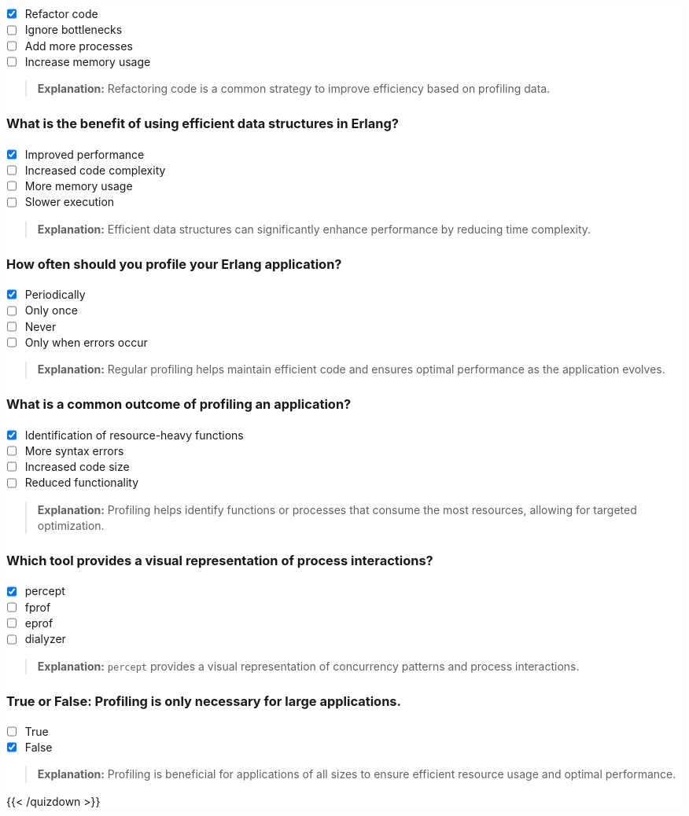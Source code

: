 - [x] Refactor code
- [ ] Ignore bottlenecks
- [ ] Add more processes
- [ ] Increase memory usage

> **Explanation:** Refactoring code is a common strategy to improve efficiency based on profiling data.

### What is the benefit of using efficient data structures in Erlang?

- [x] Improved performance
- [ ] Increased code complexity
- [ ] More memory usage
- [ ] Slower execution

> **Explanation:** Efficient data structures can significantly enhance performance by reducing time complexity.

### How often should you profile your Erlang application?

- [x] Periodically
- [ ] Only once
- [ ] Never
- [ ] Only when errors occur

> **Explanation:** Regular profiling helps maintain efficient code and ensures optimal performance as the application evolves.

### What is a common outcome of profiling an application?

- [x] Identification of resource-heavy functions
- [ ] More syntax errors
- [ ] Increased code size
- [ ] Reduced functionality

> **Explanation:** Profiling helps identify functions or processes that consume the most resources, allowing for targeted optimization.

### Which tool provides a visual representation of process interactions?

- [x] percept
- [ ] fprof
- [ ] eprof
- [ ] dialyzer

> **Explanation:** `percept` provides a visual representation of concurrency patterns and process interactions.

### True or False: Profiling is only necessary for large applications.

- [ ] True
- [x] False

> **Explanation:** Profiling is beneficial for applications of all sizes to ensure efficient resource usage and optimal performance.

{{< /quizdown >}}
